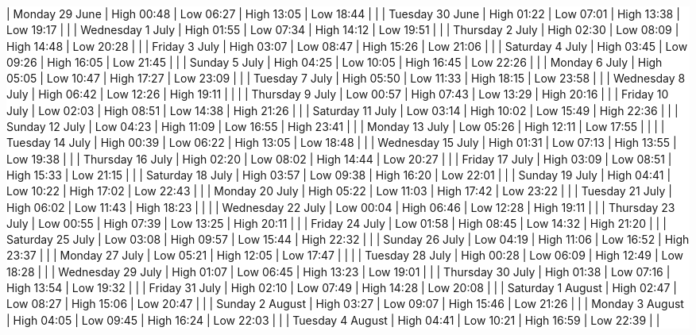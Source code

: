 | Monday 29 June | High 00:48 | Low 06:27 | High 13:05 | Low 18:44 |  | 
| Tuesday 30 June | High 01:22 | Low 07:01 | High 13:38 | Low 19:17 |  | 
| Wednesday 1 July | High 01:55 | Low 07:34 | High 14:12 | Low 19:51 |  | 
| Thursday 2 July | High 02:30 | Low 08:09 | High 14:48 | Low 20:28 |  | 
| Friday 3 July | High 03:07 | Low 08:47 | High 15:26 | Low 21:06 |  | 
| Saturday 4 July | High 03:45 | Low 09:26 | High 16:05 | Low 21:45 |  | 
| Sunday 5 July | High 04:25 | Low 10:05 | High 16:45 | Low 22:26 |  | 
| Monday 6 July | High 05:05 | Low 10:47 | High 17:27 | Low 23:09 |  | 
| Tuesday 7 July | High 05:50 | Low 11:33 | High 18:15 | Low 23:58 |  | 
| Wednesday 8 July | High 06:42 | Low 12:26 | High 19:11 |  |  | 
| Thursday 9 July | Low 00:57 | High 07:43 | Low 13:29 | High 20:16 |  | 
| Friday 10 July | Low 02:03 | High 08:51 | Low 14:38 | High 21:26 |  | 
| Saturday 11 July | Low 03:14 | High 10:02 | Low 15:49 | High 22:36 |  | 
| Sunday 12 July | Low 04:23 | High 11:09 | Low 16:55 | High 23:41 |  | 
| Monday 13 July | Low 05:26 | High 12:11 | Low 17:55 |  |  | 
| Tuesday 14 July | High 00:39 | Low 06:22 | High 13:05 | Low 18:48 |  | 
| Wednesday 15 July | High 01:31 | Low 07:13 | High 13:55 | Low 19:38 |  | 
| Thursday 16 July | High 02:20 | Low 08:02 | High 14:44 | Low 20:27 |  | 
| Friday 17 July | High 03:09 | Low 08:51 | High 15:33 | Low 21:15 |  | 
| Saturday 18 July | High 03:57 | Low 09:38 | High 16:20 | Low 22:01 |  | 
| Sunday 19 July | High 04:41 | Low 10:22 | High 17:02 | Low 22:43 |  | 
| Monday 20 July | High 05:22 | Low 11:03 | High 17:42 | Low 23:22 |  | 
| Tuesday 21 July | High 06:02 | Low 11:43 | High 18:23 |  |  | 
| Wednesday 22 July | Low 00:04 | High 06:46 | Low 12:28 | High 19:11 |  | 
| Thursday 23 July | Low 00:55 | High 07:39 | Low 13:25 | High 20:11 |  | 
| Friday 24 July | Low 01:58 | High 08:45 | Low 14:32 | High 21:20 |  | 
| Saturday 25 July | Low 03:08 | High 09:57 | Low 15:44 | High 22:32 |  | 
| Sunday 26 July | Low 04:19 | High 11:06 | Low 16:52 | High 23:37 |  | 
| Monday 27 July | Low 05:21 | High 12:05 | Low 17:47 |  |  | 
| Tuesday 28 July | High 00:28 | Low 06:09 | High 12:49 | Low 18:28 |  | 
| Wednesday 29 July | High 01:07 | Low 06:45 | High 13:23 | Low 19:01 |  | 
| Thursday 30 July | High 01:38 | Low 07:16 | High 13:54 | Low 19:32 |  | 
| Friday 31 July | High 02:10 | Low 07:49 | High 14:28 | Low 20:08 |  | 
| Saturday 1 August | High 02:47 | Low 08:27 | High 15:06 | Low 20:47 |  | 
| Sunday 2 August | High 03:27 | Low 09:07 | High 15:46 | Low 21:26 |  | 
| Monday 3 August | High 04:05 | Low 09:45 | High 16:24 | Low 22:03 |  | 
| Tuesday 4 August | High 04:41 | Low 10:21 | High 16:59 | Low 22:39 |  | 